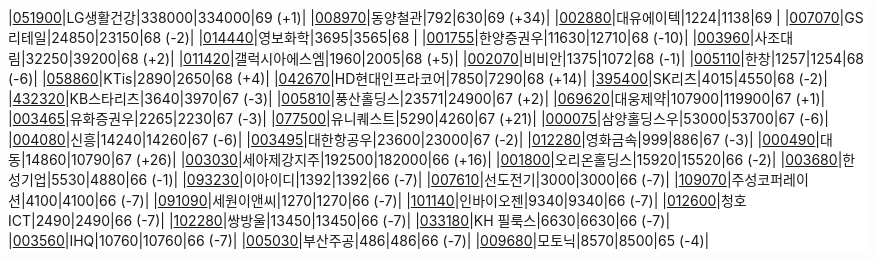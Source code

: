 |[051900](https://finance.daum.net/quotes/A051900)|LG생활건강|338000|334000|69 (+1)|
|[008970](https://finance.daum.net/quotes/A008970)|동양철관|792|630|69 (+34)|
|[002880](https://finance.daum.net/quotes/A002880)|대유에이텍|1224|1138|69 |
|[007070](https://finance.daum.net/quotes/A007070)|GS리테일|24850|23150|68 (-2)|
|[014440](https://finance.daum.net/quotes/A014440)|영보화학|3695|3565|68 |
|[001755](https://finance.daum.net/quotes/A001755)|한양증권우|11630|12710|68 (-10)|
|[003960](https://finance.daum.net/quotes/A003960)|사조대림|32250|39200|68 (+2)|
|[011420](https://finance.daum.net/quotes/A011420)|갤럭시아에스엠|1960|2005|68 (+5)|
|[002070](https://finance.daum.net/quotes/A002070)|비비안|1375|1072|68 (-1)|
|[005110](https://finance.daum.net/quotes/A005110)|한창|1257|1254|68 (-6)|
|[058860](https://finance.daum.net/quotes/A058860)|KTis|2890|2650|68 (+4)|
|[042670](https://finance.daum.net/quotes/A042670)|HD현대인프라코어|7850|7290|68 (+14)|
|[395400](https://finance.daum.net/quotes/A395400)|SK리츠|4015|4550|68 (-2)|
|[432320](https://finance.daum.net/quotes/A432320)|KB스타리츠|3640|3970|67 (-3)|
|[005810](https://finance.daum.net/quotes/A005810)|풍산홀딩스|23571|24900|67 (+2)|
|[069620](https://finance.daum.net/quotes/A069620)|대웅제약|107900|119900|67 (+1)|
|[003465](https://finance.daum.net/quotes/A003465)|유화증권우|2265|2230|67 (-3)|
|[077500](https://finance.daum.net/quotes/A077500)|유니퀘스트|5290|4260|67 (+21)|
|[000075](https://finance.daum.net/quotes/A000075)|삼양홀딩스우|53000|53700|67 (-6)|
|[004080](https://finance.daum.net/quotes/A004080)|신흥|14240|14260|67 (-6)|
|[003495](https://finance.daum.net/quotes/A003495)|대한항공우|23600|23000|67 (-2)|
|[012280](https://finance.daum.net/quotes/A012280)|영화금속|999|886|67 (-3)|
|[000490](https://finance.daum.net/quotes/A000490)|대동|14860|10790|67 (+26)|
|[003030](https://finance.daum.net/quotes/A003030)|세아제강지주|192500|182000|66 (+16)|
|[001800](https://finance.daum.net/quotes/A001800)|오리온홀딩스|15920|15520|66 (-2)|
|[003680](https://finance.daum.net/quotes/A003680)|한성기업|5530|4880|66 (-1)|
|[093230](https://finance.daum.net/quotes/A093230)|이아이디|1392|1392|66 (-7)|
|[007610](https://finance.daum.net/quotes/A007610)|선도전기|3000|3000|66 (-7)|
|[109070](https://finance.daum.net/quotes/A109070)|주성코퍼레이션|4100|4100|66 (-7)|
|[091090](https://finance.daum.net/quotes/A091090)|세원이앤씨|1270|1270|66 (-7)|
|[101140](https://finance.daum.net/quotes/A101140)|인바이오젠|9340|9340|66 (-7)|
|[012600](https://finance.daum.net/quotes/A012600)|청호ICT|2490|2490|66 (-7)|
|[102280](https://finance.daum.net/quotes/A102280)|쌍방울|13450|13450|66 (-7)|
|[033180](https://finance.daum.net/quotes/A033180)|KH 필룩스|6630|6630|66 (-7)|
|[003560](https://finance.daum.net/quotes/A003560)|IHQ|10760|10760|66 (-7)|
|[005030](https://finance.daum.net/quotes/A005030)|부산주공|486|486|66 (-7)|
|[009680](https://finance.daum.net/quotes/A009680)|모토닉|8570|8500|65 (-4)|